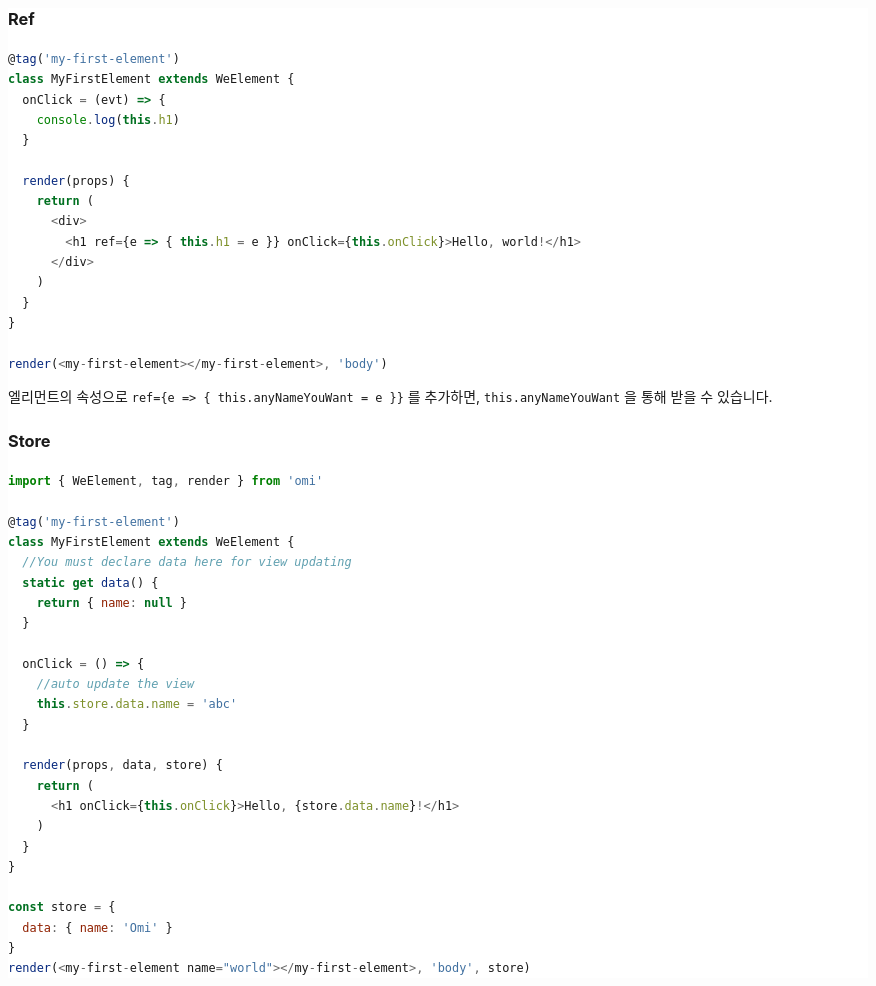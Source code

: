 ### Ref

```js
@tag('my-first-element')
class MyFirstElement extends WeElement {
  onClick = (evt) => {
    console.log(this.h1)
  }

  render(props) {
    return (
      <div>
        <h1 ref={e => { this.h1 = e }} onClick={this.onClick}>Hello, world!</h1>
      </div>
    )
  }
}

render(<my-first-element></my-first-element>, 'body')
```

엘리먼트의 속성으로 `ref={e => { this.anyNameYouWant = e }}` 를 추가하면, `this.anyNameYouWant` 을 통해 받을 수 있습니다.


### Store

```js
import { WeElement, tag, render } from 'omi'

@tag('my-first-element')
class MyFirstElement extends WeElement {
  //You must declare data here for view updating
  static get data() {
    return { name: null }
  }

  onClick = () => {
    //auto update the view
    this.store.data.name = 'abc'
  }

  render(props, data, store) {
    return (
      <h1 onClick={this.onClick}>Hello, {store.data.name}!</h1>
    )
  }
}

const store = {
  data: { name: 'Omi' }
}
render(<my-first-element name="world"></my-first-element>, 'body', store)
```
